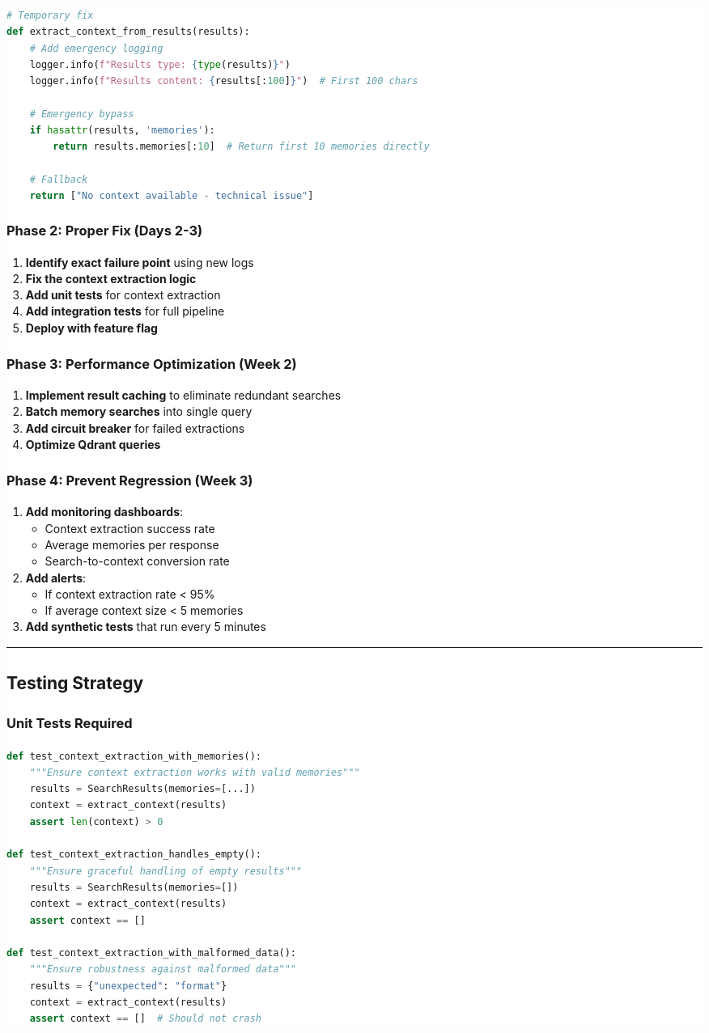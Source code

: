 ```python
# Temporary fix
def extract_context_from_results(results):
    # Add emergency logging
    logger.info(f"Results type: {type(results)}")
    logger.info(f"Results content: {results[:100]}")  # First 100 chars
    
    # Emergency bypass
    if hasattr(results, 'memories'):
        return results.memories[:10]  # Return first 10 memories directly
    
    # Fallback
    return ["No context available - technical issue"]
```

### Phase 2: Proper Fix (Days 2-3)
1. **Identify exact failure point** using new logs
2. **Fix the context extraction logic**
3. **Add unit tests** for context extraction
4. **Add integration tests** for full pipeline
5. **Deploy with feature flag**

### Phase 3: Performance Optimization (Week 2)
1. **Implement result caching** to eliminate redundant searches
2. **Batch memory searches** into single query
3. **Add circuit breaker** for failed extractions
4. **Optimize Qdrant queries**

### Phase 4: Prevent Regression (Week 3)
1. **Add monitoring dashboards**:
   - Context extraction success rate
   - Average memories per response
   - Search-to-context conversion rate
2. **Add alerts**:
   - If context extraction rate < 95%
   - If average context size < 5 memories
3. **Add synthetic tests** that run every 5 minutes

---

## Testing Strategy

### Unit Tests Required
```python
def test_context_extraction_with_memories():
    """Ensure context extraction works with valid memories"""
    results = SearchResults(memories=[...])
    context = extract_context(results)
    assert len(context) > 0

def test_context_extraction_handles_empty():
    """Ensure graceful handling of empty results"""
    results = SearchResults(memories=[])
    context = extract_context(results)
    assert context == []

def test_context_extraction_with_malformed_data():
    """Ensure robustness against malformed data"""
    results = {"unexpected": "format"}
    context = extract_context(results)
    assert context == []  # Should not crash
```
